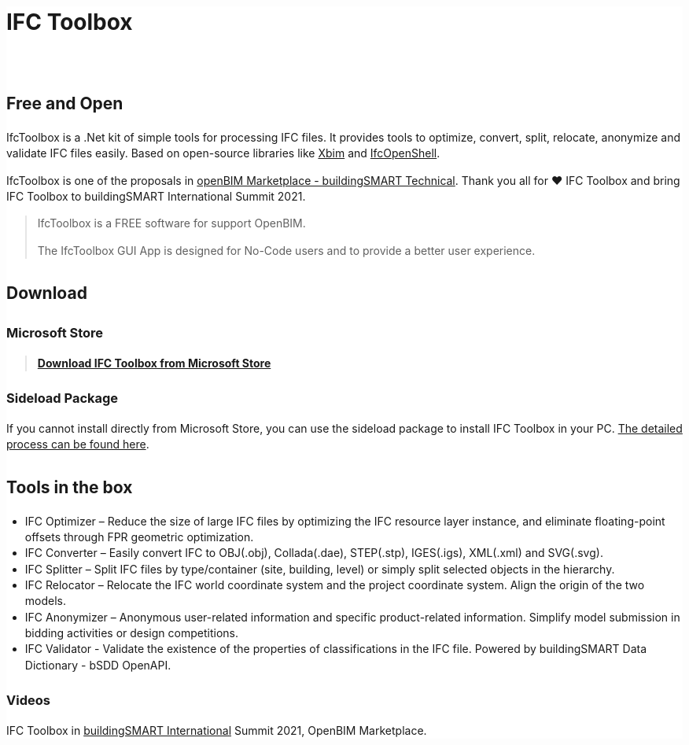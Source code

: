 # IFC Toolbox

<figure><img width="100%" src="https://bimmars.com/wp-content/uploads/2021/09/StoreHeroImage2k.png" alt=""/></figure>

## Free and Open

IfcToolbox is a .Net kit of simple tools for processing IFC files. It provides tools to optimize, convert, split, relocate, anonymize and validate IFC files easily. Based on open-source libraries like [Xbim](https://docs.xbim.net/) and [IfcOpenShell](http://ifcopenshell.org/). 

IfcToolbox is one of the proposals in [openBIM Marketplace - buildingSMART Technical](https://technical.buildingsmart.org/misc/openbim-marketplace/). Thank you all for ❤️ IFC Toolbox and bring IFC Toolbox to buildingSMART International Summit 2021.

> IfcToolbox is a FREE software for support OpenBIM.
>
> The IfcToolbox GUI App is designed for No-Code users and to provide a better user experience.

## Download

### Microsoft Store

> **[Download IFC Toolbox from Microsoft Store](https://www.microsoft.com/en-us/p/ifc-toolbox/9n77phd2h471)**

### Sideload Package

If you cannot install directly from Microsoft Store, you can use the sideload package to install IFC Toolbox in your PC. [The detailed process can be found here](Main/Download.md).

## Tools in the box

- IFC Optimizer – Reduce the size of large IFC files by optimizing the IFC resource layer instance, and eliminate floating-point offsets through FPR geometric optimization.
- IFC Converter – Easily convert IFC to OBJ(.obj), Collada(.dae), STEP(.stp), IGES(.igs), XML(.xml) and SVG(.svg).
- IFC Splitter – Split IFC files by type/container (site, building, level) or simply split selected objects in the hierarchy.
- IFC Relocator – Relocate the IFC world coordinate system and the project coordinate system. Align the origin of the two models.
- IFC Anonymizer – Anonymous user-related information and specific product-related information. Simplify model submission in bidding activities or design competitions.
- IFC Validator - Validate the existence of the properties of classifications in the IFC file. Powered by buildingSMART Data Dictionary - bSDD OpenAPI.

### Videos

IFC Toolbox in [buildingSMART International](https://www.buildingsmart.org/) Summit 2021, OpenBIM Marketplace.
